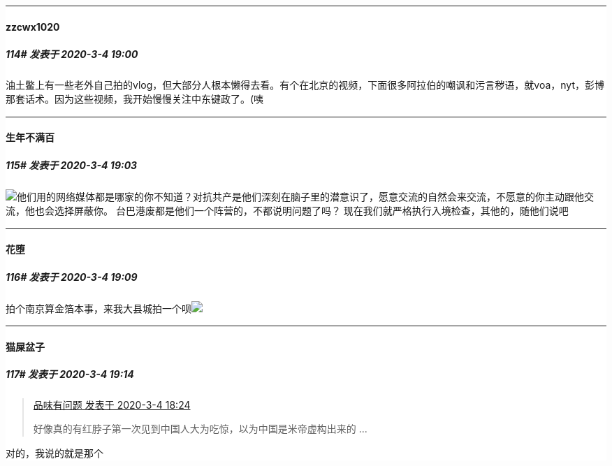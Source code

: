 





*****

####  zzcwx1020  
##### 114#       发表于 2020-3-4 19:00




油土鳖上有一些老外自己拍的vlog，但大部分人根本懒得去看。有个在北京的视频，下面很多阿拉伯的嘲讽和污言秽语，就voa，nyt，彭博那套话术。因为这些视频，我开始慢慢关注中东键政了。(咦







*****

####  生年不满百  
##### 115#       发表于 2020-3-4 19:03



<img src="https://static.saraba1st.com/image/smiley/face2017/065.png" referrerpolicy="no-referrer">他们用的网络媒体都是哪家的你不知道？对抗共产是他们深刻在脑子里的潜意识了，愿意交流的自然会来交流，不愿意的你主动跟他交流，他也会选择屏蔽你。
台巴港废都是他们一个阵营的，不都说明问题了吗？
现在我们就严格执行入境检查，其他的，随他们说吧







*****

####  花堕  
##### 116#       发表于 2020-3-4 19:09




拍个南京算金箔本事，来我大县城拍一个呗<img src="https://static.saraba1st.com/image/smiley/face2017/035.png" referrerpolicy="no-referrer">







*****

####  猫屎盆子  
##### 117#       发表于 2020-3-4 19:14



<blockquote><a href="httphttps://bbs.saraba1st.com/2b/forum.php?mod=redirect&amp;goto=findpost&amp;pid=46616020&amp;ptid=1917135" target="_blank">品味有问题 发表于 2020-3-4 18:24</a>

好像真的有红脖子第一次见到中国人大为吃惊，以为中国是米帝虚构出来的 ...</blockquote>
对的，我说的就是那个
